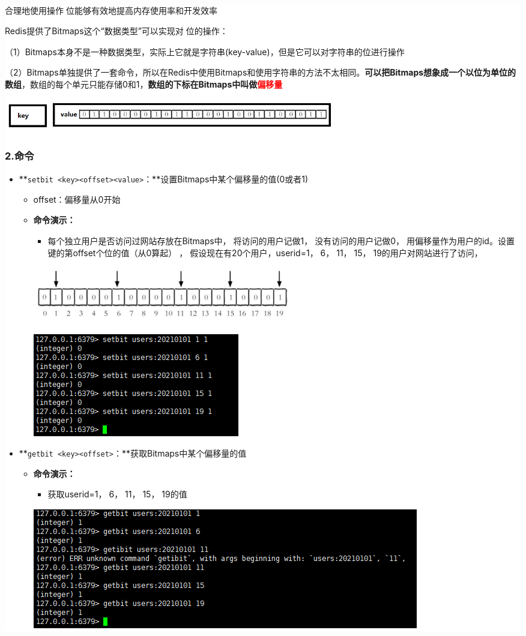 合理地使用操作 位能够有效地提高内存使用率和开发效率

Redis提供了Bitmaps这个“数据类型”可以实现对 位的操作：

（1）Bitmaps本身不是一种数据类型，实际上它就是字符串(key-value)，但是它可以对字符串的位进行操作

（2）Bitmaps单独提供了一套命令，所以在Redis中使用Bitmaps和使用字符串的方法不太相同。**可以把Bitmaps想象成一个以位为单位的数组**，数组的每个单元只能存储0和1，**数组的下标在Bitmaps中叫做<span style="color:red">偏移量</span>**

![image-20210525103131608](Redis6%E5%AD%A6%E4%B9%A0%E7%AC%94%E8%AE%B0.assets/image-20210525103131608.png)

### 2.命令

+ **`setbit <key><offset><value>`：**设置Bitmaps中某个偏移量的值(0或者1)

  + offset：偏移量从0开始

  + **命令演示：**

    + 每个独立用户是否访问过网站存放在Bitmaps中， 将访问的用户记做1， 没有访问的用户记做0， 用偏移量作为用户的id。设置键的第offset个位的值（从0算起） ， 假设现在有20个用户，userid=1， 6， 11， 15， 19的用户对网站进行了访问，

    ![image-20210525104004635](Redis6%E5%AD%A6%E4%B9%A0%E7%AC%94%E8%AE%B0.assets/image-20210525104004635.png)

    ![image-20210525104240236](Redis6%E5%AD%A6%E4%B9%A0%E7%AC%94%E8%AE%B0.assets/image-20210525104240236.png)

+ **`getbit <key><offset>`：**获取Bitmaps中某个偏移量的值

  + **命令演示：**

    + 获取userid=1， 6， 11， 15， 19的值

    ![image-20210525104439310](Redis6%E5%AD%A6%E4%B9%A0%E7%AC%94%E8%AE%B0.assets/image-20210525104439310.png)
